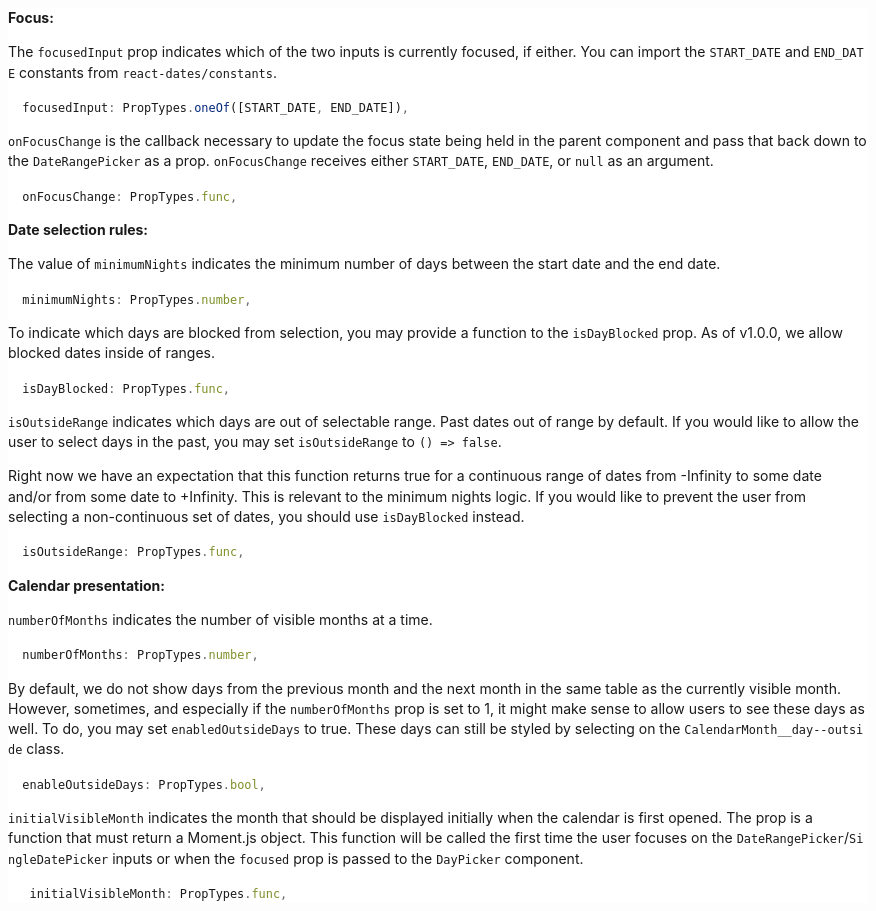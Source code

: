 **Focus:**

The `focusedInput` prop indicates which of the two inputs is currently focused, if either. You can import the `START_DATE` and `END_DATE` constants from `react-dates/constants`.
```js
  focusedInput: PropTypes.oneOf([START_DATE, END_DATE]),
```

`onFocusChange` is the callback necessary to update the focus state being held in the parent component and pass that back down to the `DateRangePicker` as a prop. `onFocusChange` receives either `START_DATE`, `END_DATE`, or `null` as an argument.
```js
  onFocusChange: PropTypes.func,
```

**Date selection rules:**

The value of `minimumNights` indicates the minimum number of days between the start date and the end date.
```js
  minimumNights: PropTypes.number,
```

To indicate which days are blocked from selection, you may provide a function to the `isDayBlocked` prop. As of v1.0.0, we allow blocked dates inside of ranges.
```js
  isDayBlocked: PropTypes.func,
```

`isOutsideRange` indicates which days are out of selectable range.
Past dates out of range by default. If you would like to allow the user to select days in the past, you may set `isOutsideRange` to `() => false`.

Right now we have an expectation that this function returns true for a continuous range of dates from -Infinity to some date and/or from some date to +Infinity. This is relevant to the minimum nights logic. If you would like to prevent the user from selecting a non-continuous set of dates, you should use `isDayBlocked` instead.
```js
  isOutsideRange: PropTypes.func,
```

**Calendar presentation:**

`numberOfMonths` indicates the number of visible months at a time.
```js
  numberOfMonths: PropTypes.number,
```

By default, we do not show days from the previous month and the next month in the same table as the currently visible month. However, sometimes, and especially if the `numberOfMonths` prop is set to 1, it might make sense to allow users to see these days as well. To do, you may set `enabledOutsideDays` to true. These days can still be styled by selecting on the `CalendarMonth__day--outside` class.
```js
  enableOutsideDays: PropTypes.bool,
```

`initialVisibleMonth` indicates the month that should be displayed initially when the calendar is first opened. The prop is a function that must return a Moment.js object. This function will be called the first time the user focuses on the `DateRangePicker`/`SingleDatePicker` inputs or when the `focused` prop is passed to the `DayPicker` component.
```js
   initialVisibleMonth: PropTypes.func,
```


[package-url]: https://npmjs.org/package/react-jalaali-dates
[npm-version-svg]: http://versionbadg.es/thg303/react-jalaali-dates.svg
[travis-svg]: https://travis-ci.org/thg303/react-jalaali-dates.svg
[travis-url]: https://travis-ci.org/thg303/react-jalaali-dates
[deps-svg]: https://david-dm.org/thg303/react-jalaali-dates.svg
[deps-url]: https://david-dm.org/thg303/react-jalaali-dates
[dev-deps-svg]: https://david-dm.org/thg303/react-jalaali-dates/dev-status.svg
[dev-deps-url]: https://david-dm.org/thg303/react-jalaali-dates#info=devDependencies
[npm-badge-png]: https://nodei.co/npm/react-jalaali-dates.png?mini=true
[license-image]: https://img.shields.io/github/license/mashape/apistatus.svg
[license-url]: LICENSE
[downloads-image]: http://img.shields.io/npm/dm/react-dates.svg
[downloads-url]: http://npm-stat.com/charts.html?package=react-jalaali-dates
[react-dates-png]: https://img.shields.io/badge/powered--by-react--dates-fe7d37.svg
[react-dates-url]: https://www.npmjs.com/package/react-dates